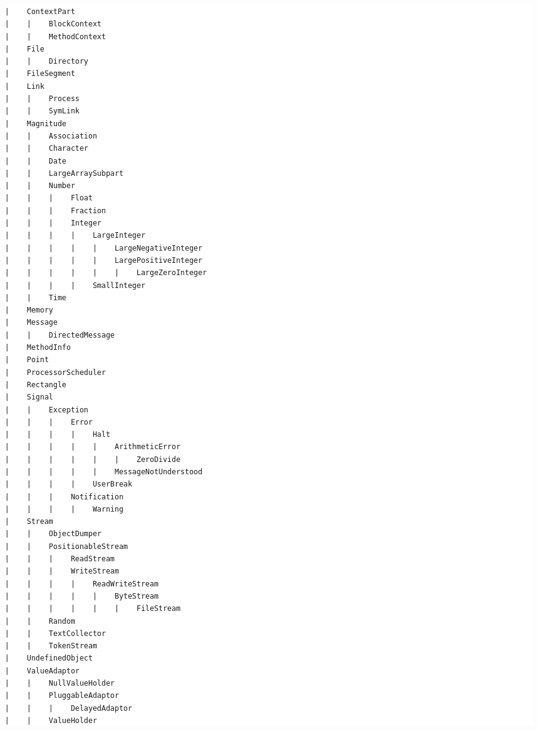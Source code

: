 ```
|    ContextPart
|    |    BlockContext
|    |    MethodContext
|    File
|    |    Directory
|    FileSegment
|    Link
|    |    Process
|    |    SymLink
|    Magnitude
|    |    Association
|    |    Character
|    |    Date
|    |    LargeArraySubpart
|    |    Number
|    |    |    Float
|    |    |    Fraction
|    |    |    Integer
|    |    |    |    LargeInteger
|    |    |    |    |    LargeNegativeInteger
|    |    |    |    |    LargePositiveInteger
|    |    |    |    |    |    LargeZeroInteger
|    |    |    |    SmallInteger
|    |    Time
|    Memory
|    Message
|    |    DirectedMessage
|    MethodInfo
|    Point
|    ProcessorScheduler
|    Rectangle
|    Signal
|    |    Exception
|    |    |    Error
|    |    |    |    Halt
|    |    |    |    |    ArithmeticError
|    |    |    |    |    |    ZeroDivide
|    |    |    |    |    MessageNotUnderstood
|    |    |    |    UserBreak
|    |    |    Notification
|    |    |    |    Warning
|    Stream
|    |    ObjectDumper
|    |    PositionableStream
|    |    |    ReadStream
|    |    |    WriteStream
|    |    |    |    ReadWriteStream
|    |    |    |    |    ByteStream
|    |    |    |    |    |    FileStream
|    |    Random
|    |    TextCollector
|    |    TokenStream
|    UndefinedObject
|    ValueAdaptor
|    |    NullValueHolder
|    |    PluggableAdaptor
|    |    |    DelayedAdaptor
|    |    ValueHolder
```
